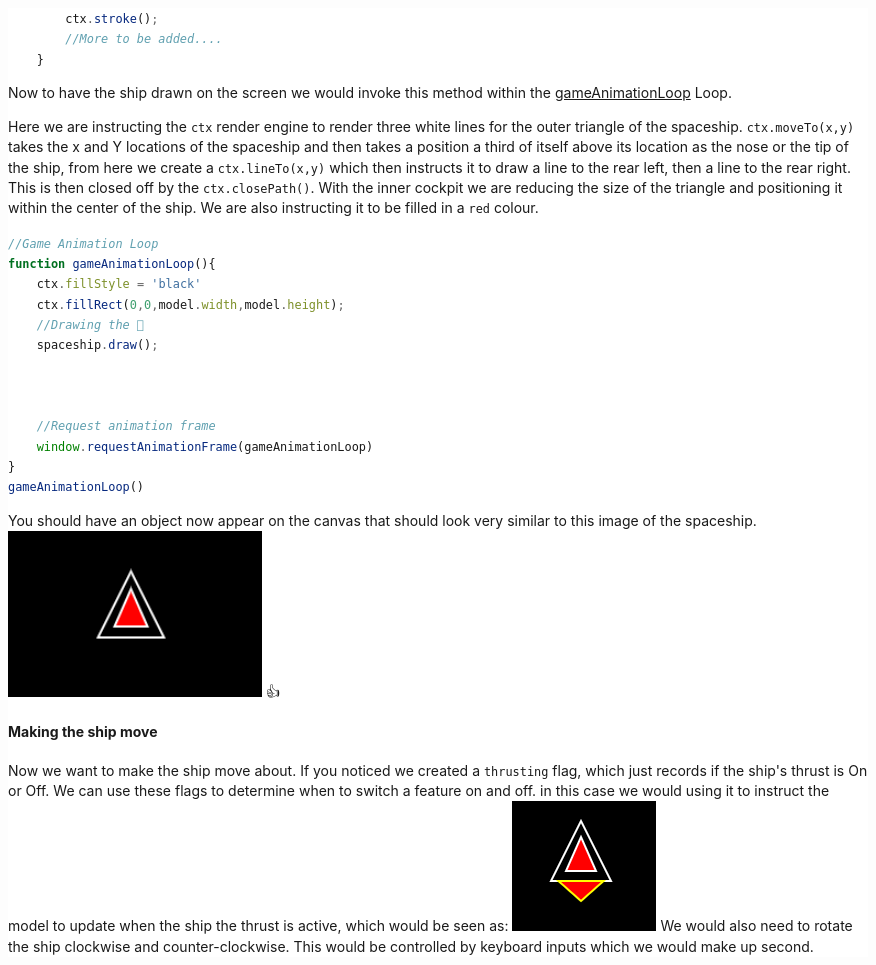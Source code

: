 ```js
        ctx.stroke();
        //More to be added....
    }

```
Now to have the ship drawn on the screen we would invoke this method within the [gameAnimationLoop](#setting-up-the-animation-loop) Loop. 

Here we are instructing the `ctx` render engine to render three white lines for the outer triangle of the spaceship. `ctx.moveTo(x,y)` takes the x and Y locations of the spaceship and then takes a position a third of itself above its location as the nose or the tip of the ship, from here we create a `ctx.lineTo(x,y)` which then instructs it to draw a line to the rear left, then a line to the rear right. This is then closed off by the `ctx.closePath()`. With the inner cockpit we are reducing the size of the triangle and positioning it within the center of the ship. We are also instructing it to be filled in a `red` colour. 

```js
//Game Animation Loop
function gameAnimationLoop(){
    ctx.fillStyle = 'black'
    ctx.fillRect(0,0,model.width,model.height);
    //Drawing the 🚀
    spaceship.draw();



    //Request animation frame
    window.requestAnimationFrame(gameAnimationLoop)
}
gameAnimationLoop()
```
You should have an object now appear on the canvas that should look very similar to this image of the spaceship.
<img src="assets/imgs/Spaceship_example.png" alt="image of the spaceship"></img>
👍

#### Making the ship move
Now we want to make the ship move about. If you noticed we created a `thrusting` flag, which just records if the ship's thrust is On or Off. We can use these flags to determine when to switch a feature on and off. in this case we would using it to instruct the model to update when the ship the thrust is active, which would be seen as:
<img src="assets/imgs/Spaceship_example-thrusting.png" alt="Example of the spaceship trusting">
We would also need to rotate the ship clockwise and counter-clockwise. This would be controlled by keyboard inputs which we would make up second.